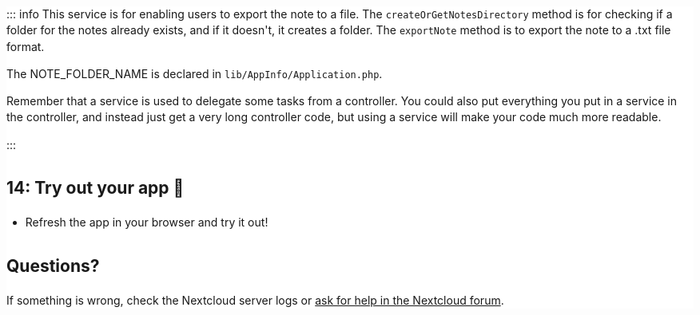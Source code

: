   ::: info
  This service is for enabling users to export the note to a file. The `createOrGetNotesDirectory` method is for checking if a folder for the notes already exists, and if it doesn't, it creates a folder. The `exportNote` method is to export the note to a .txt file format.

  The NOTE_FOLDER_NAME is declared in `lib/AppInfo/Application.php`.

  Remember that a service is used to delegate some tasks from a controller. You could also put everything you put in a service in the controller, and instead just get a very long controller code, but using a service will make your code much more readable.

  :::

## 14: Try out your app 🎉

- Refresh the app in your browser and try it out!

## Questions?

If something is wrong, check the Nextcloud server logs or [ask for help in the Nextcloud forum](https://help.nextcloud.com/t/new-tutorial-developing-a-complete-app-with-a-navigation-bar-and-database/164195).